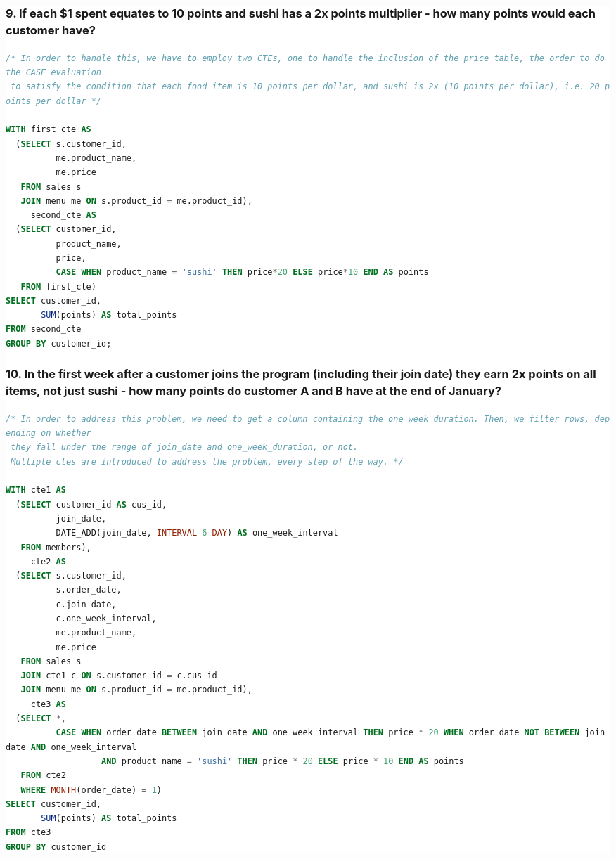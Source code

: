 ### 9. If each $1 spent equates to 10 points and sushi has a 2x points multiplier - how many points would each customer have?
```sql
/* In order to handle this, we have to employ two CTEs, one to handle the inclusion of the price table, the order to do the CASE evaluation
 to satisfy the condition that each food item is 10 points per dollar, and sushi is 2x (10 points per dollar), i.e. 20 points per dollar */

WITH first_cte AS
  (SELECT s.customer_id,
          me.product_name,
          me.price
   FROM sales s
   JOIN menu me ON s.product_id = me.product_id),
     second_cte AS
  (SELECT customer_id,
          product_name,
          price,
          CASE WHEN product_name = 'sushi' THEN price*20 ELSE price*10 END AS points
   FROM first_cte)
SELECT customer_id,
       SUM(points) AS total_points
FROM second_cte
GROUP BY customer_id;
```

### 10. In the first week after a customer joins the program (including their join date) they earn 2x points on all items,  not just sushi - how many points do customer A and B have at the end of January?
```sql
/* In order to address this problem, we need to get a column containing the one week duration. Then, we filter rows, depending on whether
 they fall under the range of join_date and one_week_duration, or not.
 Multiple ctes are introduced to address the problem, every step of the way. */

WITH cte1 AS
  (SELECT customer_id AS cus_id,
          join_date,
          DATE_ADD(join_date, INTERVAL 6 DAY) AS one_week_interval
   FROM members),
     cte2 AS
  (SELECT s.customer_id,
          s.order_date,
          c.join_date,
          c.one_week_interval,
          me.product_name,
          me.price
   FROM sales s
   JOIN cte1 c ON s.customer_id = c.cus_id
   JOIN menu me ON s.product_id = me.product_id),
     cte3 AS
  (SELECT *,
          CASE WHEN order_date BETWEEN join_date AND one_week_interval THEN price * 20 WHEN order_date NOT BETWEEN join_date AND one_week_interval
                   AND product_name = 'sushi' THEN price * 20 ELSE price * 10 END AS points
   FROM cte2
   WHERE MONTH(order_date) = 1)
SELECT customer_id,
       SUM(points) AS total_points
FROM cte3
GROUP BY customer_id
```